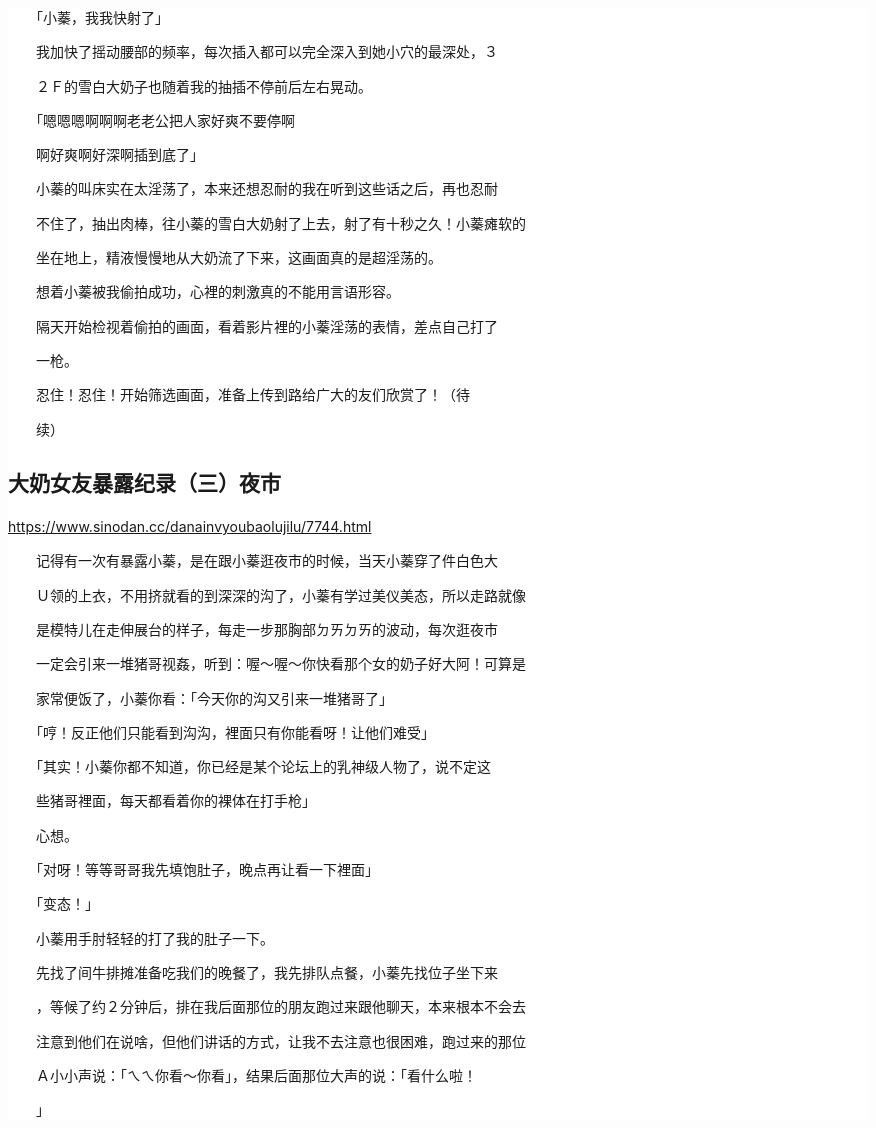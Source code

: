 　　「小蓁，我我快射了」

　　我加快了摇动腰部的频率，每次插入都可以完全深入到她小穴的最深处，３

　　２Ｆ的雪白大奶子也随着我的抽插不停前后左右晃动。

　　「嗯嗯嗯啊啊啊老老公把人家好爽不要停啊

　　啊好爽啊好深啊插到底了」

　　小蓁的叫床实在太淫荡了，本来还想忍耐的我在听到这些话之后，再也忍耐

　　不住了，抽出肉棒，往小蓁的雪白大奶射了上去，射了有十秒之久！小蓁瘫软的

　　坐在地上，精液慢慢地从大奶流了下来，这画面真的是超淫荡的。

　　想着小蓁被我偷拍成功，心裡的刺激真的不能用言语形容。

　　隔天开始检视着偷拍的画面，看着影片裡的小蓁淫荡的表情，差点自己打了

　　一枪。

　　忍住！忍住！开始筛选画面，准备上传到路给广大的友们欣赏了！（待

　　续）

## 大奶女友暴露纪录（三）夜市

https://www.sinodan.cc/danainvyoubaolujilu/7744.html

　　记得有一次有暴露小蓁，是在跟小蓁逛夜市的时候，当天小蓁穿了件白色大

　　Ｕ领的上衣，不用挤就看的到深深的沟了，小蓁有学过美仪美态，所以走路就像

　　是模特儿在走伸展台的样子，每走一步那胸部ㄉㄞㄉㄞ的波动，每次逛夜市

　　一定会引来一堆猪哥视姦，听到：喔～喔～你快看那个女的奶子好大阿！可算是

　　家常便饭了，小蓁你看：「今天你的沟又引来一堆猪哥了」

　　「哼！反正他们只能看到沟沟，裡面只有你能看呀！让他们难受」

　　「其实！小蓁你都不知道，你已经是某个论坛上的乳神级人物了，说不定这

　　些猪哥裡面，每天都看着你的裸体在打手枪」

　　心想。

　　「对呀！等等哥哥我先填饱肚子，晚点再让看一下裡面」

　　「变态！」

　　小蓁用手肘轻轻的打了我的肚子一下。

　　先找了间牛排摊准备吃我们的晚餐了，我先排队点餐，小蓁先找位子坐下来

　　，等候了约２分钟后，排在我后面那位的朋友跑过来跟他聊天，本来根本不会去

　　注意到他们在说啥，但他们讲话的方式，让我不去注意也很困难，跑过来的那位

　　Ａ小小声说：「ㄟㄟ你看～你看」，结果后面那位大声的说：「看什么啦！

　　」
